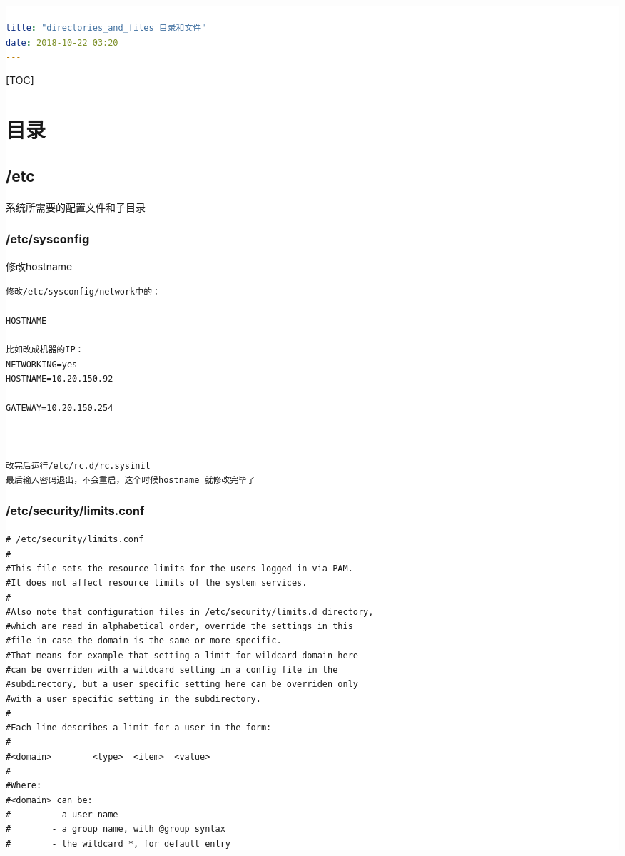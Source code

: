 ```yaml
---
title: "directories_and_files 目录和文件"
date: 2018-10-22 03:20
---
```



[TOC]

# 目录



## /etc

系统所需要的配置文件和子目录

### /etc/sysconfig

修改hostname

```
修改/etc/sysconfig/network中的：

HOSTNAME

比如改成机器的IP：
NETWORKING=yes
HOSTNAME=10.20.150.92

GATEWAY=10.20.150.254



改完后运行/etc/rc.d/rc.sysinit
最后输入密码退出，不会重启，这个时候hostname 就修改完毕了
```



### /etc/security/limits.conf

```
# /etc/security/limits.conf
#
#This file sets the resource limits for the users logged in via PAM.
#It does not affect resource limits of the system services.
#
#Also note that configuration files in /etc/security/limits.d directory,
#which are read in alphabetical order, override the settings in this
#file in case the domain is the same or more specific.
#That means for example that setting a limit for wildcard domain here
#can be overriden with a wildcard setting in a config file in the
#subdirectory, but a user specific setting here can be overriden only
#with a user specific setting in the subdirectory.
#
#Each line describes a limit for a user in the form:
#
#<domain>        <type>  <item>  <value>
#
#Where:
#<domain> can be:
#        - a user name
#        - a group name, with @group syntax
#        - the wildcard *, for default entry
```